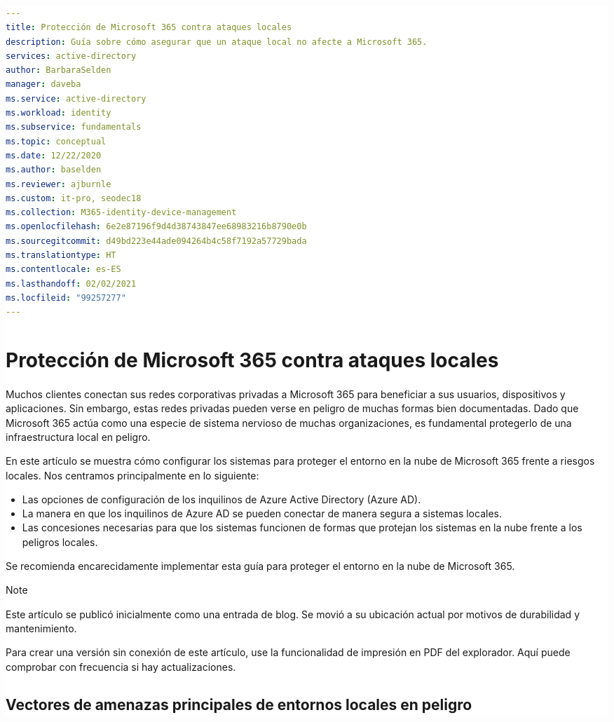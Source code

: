 ```yaml
---
title: Protección de Microsoft 365 contra ataques locales
description: Guía sobre cómo asegurar que un ataque local no afecte a Microsoft 365.
services: active-directory
author: BarbaraSelden
manager: daveba
ms.service: active-directory
ms.workload: identity
ms.subservice: fundamentals
ms.topic: conceptual
ms.date: 12/22/2020
ms.author: baselden
ms.reviewer: ajburnle
ms.custom: it-pro, seodec18
ms.collection: M365-identity-device-management
ms.openlocfilehash: 6e2e87196f9d4d38743847ee68983216b8790e0b
ms.sourcegitcommit: d49bd223e44ade094264b4c58f7192a57729bada
ms.translationtype: HT
ms.contentlocale: es-ES
ms.lasthandoff: 02/02/2021
ms.locfileid: "99257277"
---
```

# <a name="protecting-microsoft-365-from-on-premises-attacks"></a>Protección de Microsoft 365 contra ataques locales

Muchos clientes conectan sus redes corporativas privadas a Microsoft 365 para beneficiar a sus usuarios, dispositivos y aplicaciones. Sin embargo, estas redes privadas pueden verse en peligro de muchas formas bien documentadas. Dado que Microsoft 365 actúa como una especie de sistema nervioso de muchas organizaciones, es fundamental protegerlo de una infraestructura local en peligro.

En este artículo se muestra cómo configurar los sistemas para proteger el entorno en la nube de Microsoft 365 frente a riesgos locales. Nos centramos principalmente en lo siguiente: 

- Las opciones de configuración de los inquilinos de Azure Active Directory (Azure AD).
- La manera en que los inquilinos de Azure AD se pueden conectar de manera segura a sistemas locales.
- Las concesiones necesarias para que los sistemas funcionen de formas que protejan los sistemas en la nube frente a los peligros locales.

Se recomienda encarecidamente implementar esta guía para proteger el entorno en la nube de Microsoft 365.
> [!NOTE]
> Este artículo se publicó inicialmente como una entrada de blog. Se movió a su ubicación actual por motivos de durabilidad y mantenimiento.
>
> Para crear una versión sin conexión de este artículo, use la funcionalidad de impresión en PDF del explorador. Aquí puede comprobar con frecuencia si hay actualizaciones.

## <a name="primary-threat-vectors-from-compromised-on-premises-environments"></a>Vectores de amenazas principales de entornos locales en peligro
